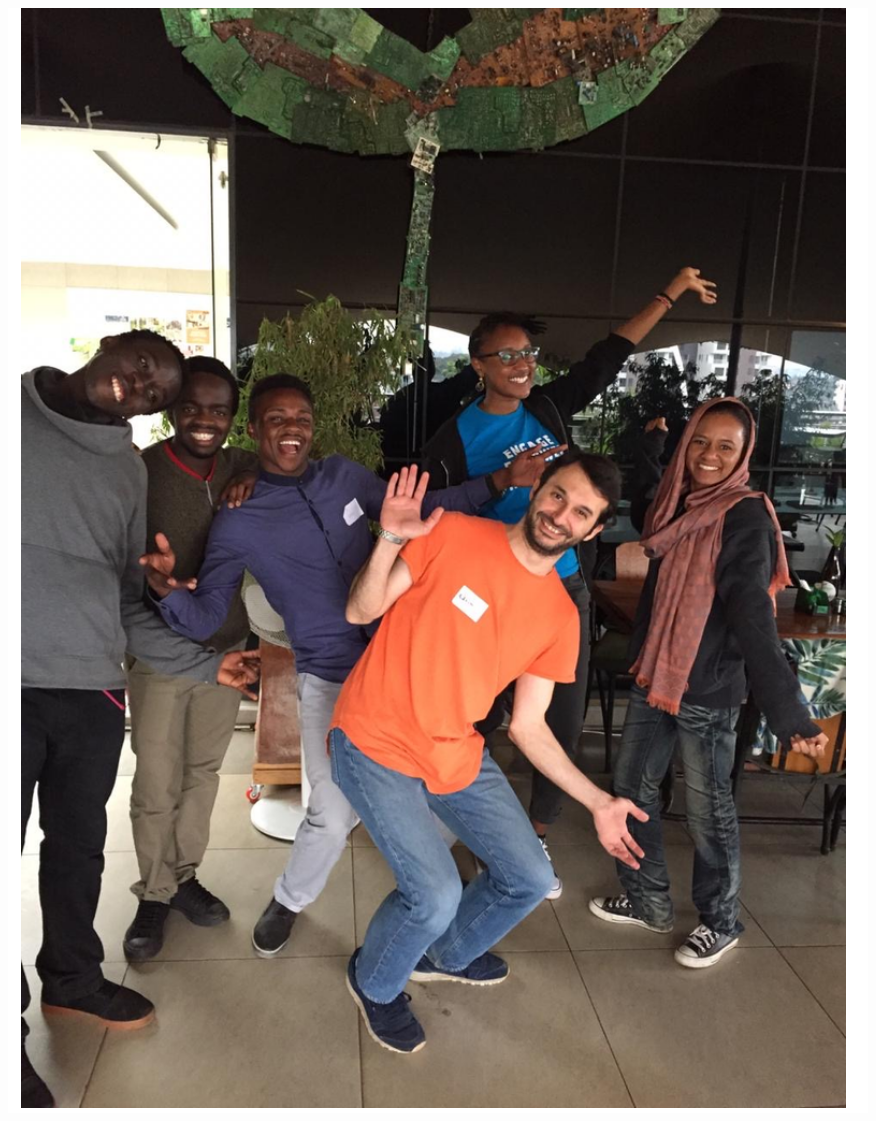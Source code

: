   <img src="../assets/images/nairobi_volunteers.jpg" width="99%" height="99%" style="border:0px;margin:0px">
</p>

